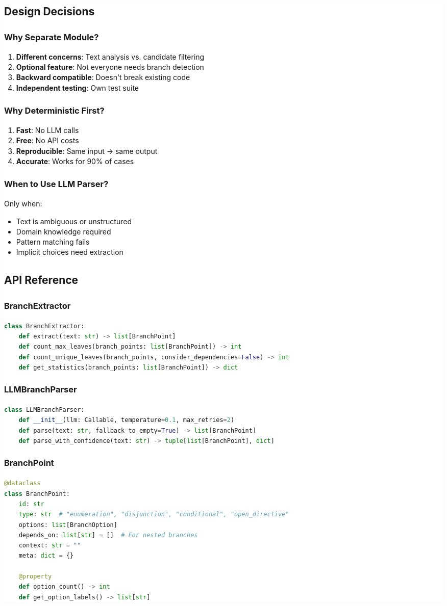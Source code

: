 ## Design Decisions

### Why Separate Module?

1. **Different concerns**: Text analysis vs. candidate filtering
2. **Optional feature**: Not everyone needs branch detection
3. **Backward compatible**: Doesn't break existing code
4. **Independent testing**: Own test suite

### Why Deterministic First?

1. **Fast**: No LLM calls
2. **Free**: No API costs
3. **Reproducible**: Same input → same output
4. **Accurate**: Works for 90% of cases

### When to Use LLM Parser?

Only when:
- Text is ambiguous or unstructured
- Domain knowledge required
- Pattern matching fails
- Implicit choices need extraction

## API Reference

### BranchExtractor

```python
class BranchExtractor:
    def extract(text: str) -> list[BranchPoint]
    def count_max_leaves(branch_points: list[BranchPoint]) -> int
    def count_unique_leaves(branch_points, consider_dependencies=False) -> int
    def get_statistics(branch_points: list[BranchPoint]) -> dict
```

### LLMBranchParser

```python
class LLMBranchParser:
    def __init__(llm: Callable, temperature=0.1, max_retries=2)
    def parse(text: str, fallback_to_empty=True) -> list[BranchPoint]
    def parse_with_confidence(text: str) -> tuple[list[BranchPoint], dict]
```

### BranchPoint

```python
@dataclass
class BranchPoint:
    id: str
    type: str  # "enumeration", "disjunction", "conditional", "open_directive"
    options: list[BranchOption]
    depends_on: list[str] = []  # For nested branches
    context: str = ""
    meta: dict = {}

    @property
    def option_count() -> int
    def get_option_labels() -> list[str]
```
